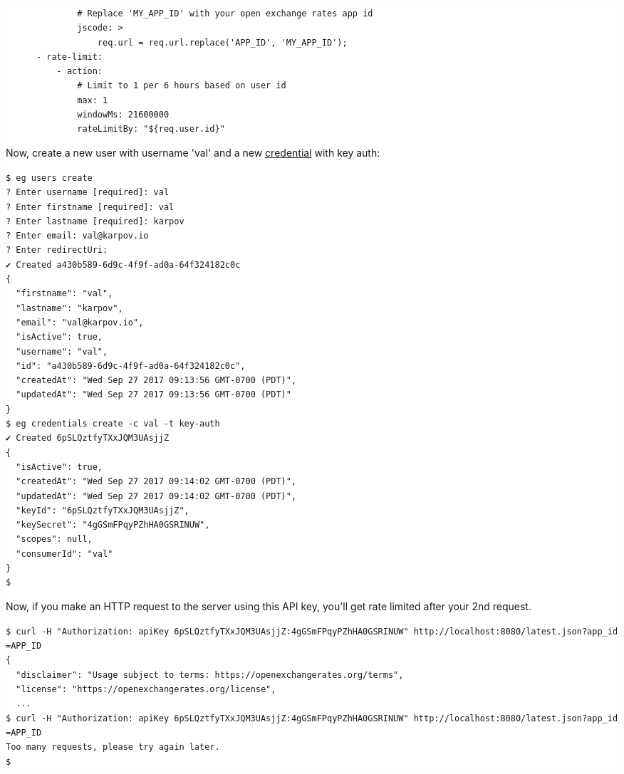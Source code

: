 ```
              # Replace 'MY_APP_ID' with your open exchange rates app id
              jscode: >
                  req.url = req.url.replace('APP_ID', 'MY_APP_ID');
      - rate-limit:
          - action:
              # Limit to 1 per 6 hours based on user id
              max: 1
              windowMs: 21600000
              rateLimitBy: "${req.user.id}"
```

Now, create a new user with username 'val' and a new [credential](https://www.express-gateway.io/docs/core-concepts#credentials) with key auth:

```
$ eg users create
? Enter username [required]: val
? Enter firstname [required]: val
? Enter lastname [required]: karpov
? Enter email: val@karpov.io
? Enter redirectUri:
✔ Created a430b589-6d9c-4f9f-ad0a-64f324182c0c
{
  "firstname": "val",
  "lastname": "karpov",
  "email": "val@karpov.io",
  "isActive": true,
  "username": "val",
  "id": "a430b589-6d9c-4f9f-ad0a-64f324182c0c",
  "createdAt": "Wed Sep 27 2017 09:13:56 GMT-0700 (PDT)",
  "updatedAt": "Wed Sep 27 2017 09:13:56 GMT-0700 (PDT)"
}
$ eg credentials create -c val -t key-auth
✔ Created 6pSLQztfyTXxJQM3UAsjjZ
{
  "isActive": true,
  "createdAt": "Wed Sep 27 2017 09:14:02 GMT-0700 (PDT)",
  "updatedAt": "Wed Sep 27 2017 09:14:02 GMT-0700 (PDT)",
  "keyId": "6pSLQztfyTXxJQM3UAsjjZ",
  "keySecret": "4gGSmFPqyPZhHA0GSRINUW",
  "scopes": null,
  "consumerId": "val"
}
$
```

Now, if you make an HTTP request to the server using this API key, you'll get rate limited after your 2nd request.

```
$ curl -H "Authorization: apiKey 6pSLQztfyTXxJQM3UAsjjZ:4gGSmFPqyPZhHA0GSRINUW" http://localhost:8080/latest.json?app_id=APP_ID
{
  "disclaimer": "Usage subject to terms: https://openexchangerates.org/terms",
  "license": "https://openexchangerates.org/license",
  ...
$ curl -H "Authorization: apiKey 6pSLQztfyTXxJQM3UAsjjZ:4gGSmFPqyPZhHA0GSRINUW" http://localhost:8080/latest.json?app_id=APP_ID
Too many requests, please try again later.
$
```
